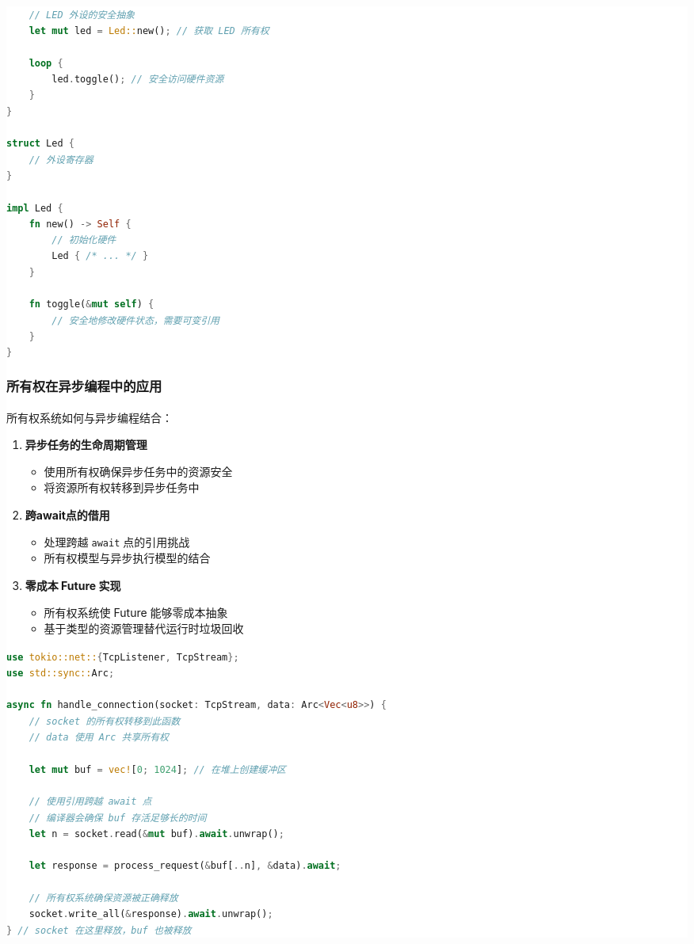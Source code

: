 ```rust
    // LED 外设的安全抽象
    let mut led = Led::new(); // 获取 LED 所有权
    
    loop {
        led.toggle(); // 安全访问硬件资源
    }
}

struct Led {
    // 外设寄存器
}

impl Led {
    fn new() -> Self {
        // 初始化硬件
        Led { /* ... */ }
    }
    
    fn toggle(&mut self) {
        // 安全地修改硬件状态，需要可变引用
    }
}

```

### 所有权在异步编程中的应用

所有权系统如何与异步编程结合：

1. **异步任务的生命周期管理**
   - 使用所有权确保异步任务中的资源安全
   - 将资源所有权转移到异步任务中

2. **跨await点的借用**
   - 处理跨越 `await` 点的引用挑战
   - 所有权模型与异步执行模型的结合

3. **零成本 Future 实现**
   - 所有权系统使 Future 能够零成本抽象
   - 基于类型的资源管理替代运行时垃圾回收

```rust
use tokio::net::{TcpListener, TcpStream};
use std::sync::Arc;

async fn handle_connection(socket: TcpStream, data: Arc<Vec<u8>>) {
    // socket 的所有权转移到此函数
    // data 使用 Arc 共享所有权
    
    let mut buf = vec![0; 1024]; // 在堆上创建缓冲区
    
    // 使用引用跨越 await 点
    // 编译器会确保 buf 存活足够长的时间
    let n = socket.read(&mut buf).await.unwrap();
    
    let response = process_request(&buf[..n], &data).await;
    
    // 所有权系统确保资源被正确释放
    socket.write_all(&response).await.unwrap();
} // socket 在这里释放，buf 也被释放

```
